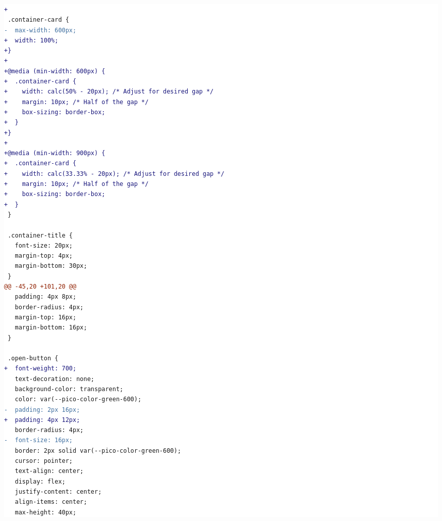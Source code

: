 ```diff
+
 .container-card {
-  max-width: 600px;
+  width: 100%;
+}
+
+@media (min-width: 600px) {
+  .container-card {
+    width: calc(50% - 20px); /* Adjust for desired gap */
+    margin: 10px; /* Half of the gap */
+    box-sizing: border-box;
+  }
+}
+
+@media (min-width: 900px) {
+  .container-card {
+    width: calc(33.33% - 20px); /* Adjust for desired gap */
+    margin: 10px; /* Half of the gap */
+    box-sizing: border-box;
+  }
 }
 
 .container-title {
   font-size: 20px;
   margin-top: 4px;
   margin-bottom: 30px;
 }
@@ -45,20 +101,20 @@
   padding: 4px 8px;
   border-radius: 4px;
   margin-top: 16px;
   margin-bottom: 16px;
 }
 
 .open-button {
+  font-weight: 700;
   text-decoration: none;
   background-color: transparent;
   color: var(--pico-color-green-600);
-  padding: 2px 16px;
+  padding: 4px 12px;
   border-radius: 4px;
-  font-size: 16px;
   border: 2px solid var(--pico-color-green-600);
   cursor: pointer;
   text-align: center;
   display: flex;
   justify-content: center;
   align-items: center;
   max-height: 40px;
```
